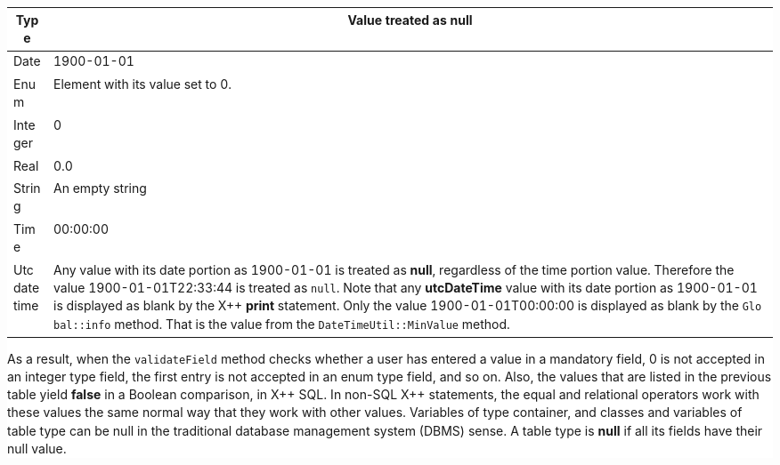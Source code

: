 | Type        | Value treated as null                                                                                                                                                                                                                                                                                                                                                                                                                                      |
|-------------|------------------------------------------------------------------------------------------------------------------------------------------------------------------------------------------------------------------------------------------------------------------------------------------------------------------------------------------------------------------------------------------------------------------------------------------------------------|
| Date        | 1900-01-01                                                                                                                                                                                                                                                                                                                                                                                                                                                 |
| Enum        | Element with its value set to 0.                                                                                                                                                                                                                                                                                                                                                                                                                           |
| Integer     | 0                                                                                                                                                                                                                                                                                                                                                                                                                                                          |
| Real        | 0.0                                                                                                                                                                                                                                                                                                                                                                                                                                                        |
| String      | An empty string                                                                                                                                                                                                                                                                                                                                                                                                                                            |
| Time        | 00:00:00                                                                                                                                                                                                                                                                                                                                                                                                                                                   |
| Utcdatetime | Any value with its date portion as 1900-01-01 is treated as **null**, regardless of the time portion value. Therefore the value 1900-01-01T22:33:44 is treated as `null`. Note that any **utcDateTime** value with its date portion as 1900-01-01 is displayed as blank by the X++ **print** statement. Only the value 1900-01-01T00:00:00 is displayed as blank by the `Global::info` method. That is the value from the `DateTimeUtil::MinValue` method. |

As a result, when the `validateField` method checks whether a user has entered a value in a mandatory field, 0 is not accepted in an integer type field, the first entry is not accepted in an enum type field, and so on. Also, the values that are listed in the previous table yield **false** in a Boolean comparison, in X++ SQL. In non-SQL X++ statements, the equal and relational operators work with these values the same normal way that they work with other values. Variables of type container, and classes and variables of table type can be null in the traditional database management system (DBMS) sense. A table type is **null** if all its fields have their null value.

